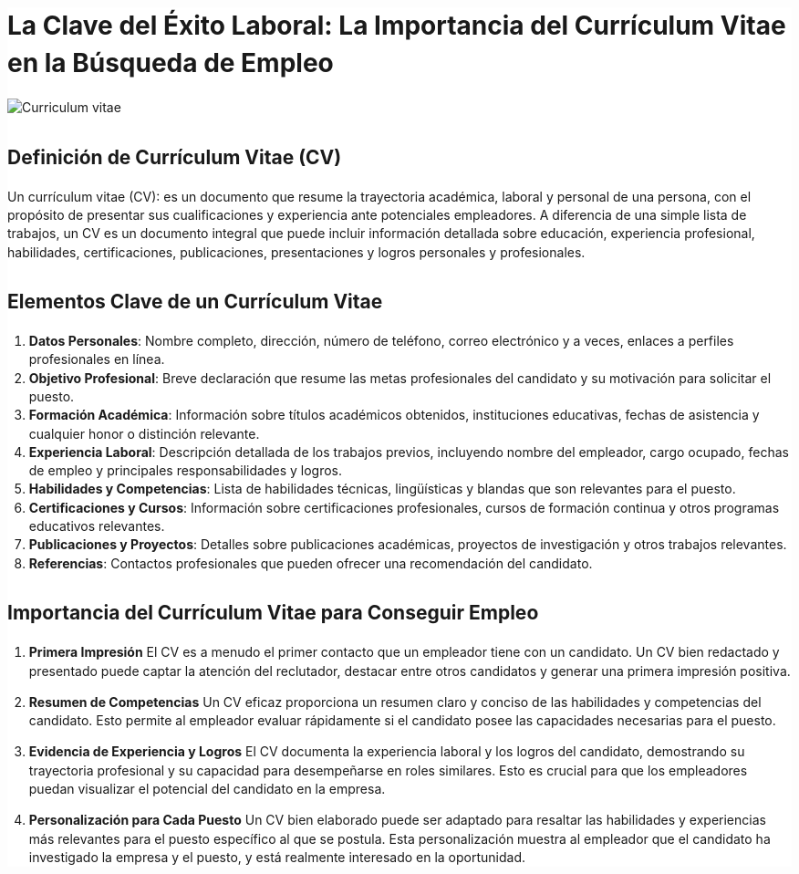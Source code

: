# La Clave del Éxito Laboral: La Importancia del Currículum Vitae en la Búsqueda de Empleo

![Curriculum vitae](https://th.bing.com/th/id/R.2f6ab6bd9210ee225875219c414a2be7?rik=HnfLpnJulZHAAg&riu=http%3a%2f%2fwww.picpedia.org%2fhighway-signs%2fimages%2fcurriculum-vitae.jpg&ehk=uqnr4VlrfDyLUucYUezygJhNjcZXrjm3plkOsEv418U%3d&risl=&pid=ImgRaw&r=0)

## Definición de Currículum Vitae (CV)

Un currículum vitae (CV): es un documento que resume la trayectoria académica, laboral y personal de una persona, con el propósito de presentar sus cualificaciones y experiencia ante potenciales empleadores. A diferencia de una simple lista de trabajos, un CV es un documento integral que puede incluir información detallada sobre educación, experiencia profesional, habilidades, certificaciones, publicaciones, presentaciones y logros personales y profesionales.

## Elementos Clave de un Currículum Vitae

1. **Datos Personales**: Nombre completo, dirección, número de teléfono, correo electrónico y a veces, enlaces a perfiles profesionales en línea.
2. **Objetivo Profesional**: Breve declaración que resume las metas profesionales del candidato y su motivación para solicitar el puesto.
3. **Formación Académica**: Información sobre títulos académicos obtenidos, instituciones educativas, fechas de asistencia y cualquier honor o distinción relevante.
4. **Experiencia Laboral**: Descripción detallada de los trabajos previos, incluyendo nombre del empleador, cargo ocupado, fechas de empleo y principales responsabilidades y logros.
5. **Habilidades y Competencias**: Lista de habilidades técnicas, lingüísticas y blandas que son relevantes para el puesto.
6. **Certificaciones y Cursos**: Información sobre certificaciones profesionales, cursos de formación continua y otros programas educativos relevantes.
7. **Publicaciones y Proyectos**: Detalles sobre publicaciones académicas, proyectos de investigación y otros trabajos relevantes.
8. **Referencias**: Contactos profesionales que pueden ofrecer una recomendación del candidato.

## Importancia del Currículum Vitae para Conseguir Empleo

1. **Primera Impresión**
   El CV es a menudo el primer contacto que un empleador tiene con un candidato. Un CV bien redactado y presentado puede captar la atención del reclutador, destacar entre otros candidatos y generar una primera impresión positiva.
   
2. **Resumen de Competencias**
   Un CV eficaz proporciona un resumen claro y conciso de las habilidades y competencias del candidato. Esto permite al empleador evaluar rápidamente si el candidato posee las capacidades necesarias para el puesto.
   
3. **Evidencia de Experiencia y Logros**
   El CV documenta la experiencia laboral y los logros del candidato, demostrando su trayectoria profesional y su capacidad para desempeñarse en roles similares. Esto es crucial para que los empleadores puedan visualizar el potencial del candidato en la empresa.
   
4. **Personalización para Cada Puesto**
   Un CV bien elaborado puede ser adaptado para resaltar las habilidades y experiencias más relevantes para el puesto específico al que se postula. Esta personalización muestra al empleador que el candidato ha investigado la empresa y el puesto, y está realmente interesado en la oportunidad.
   